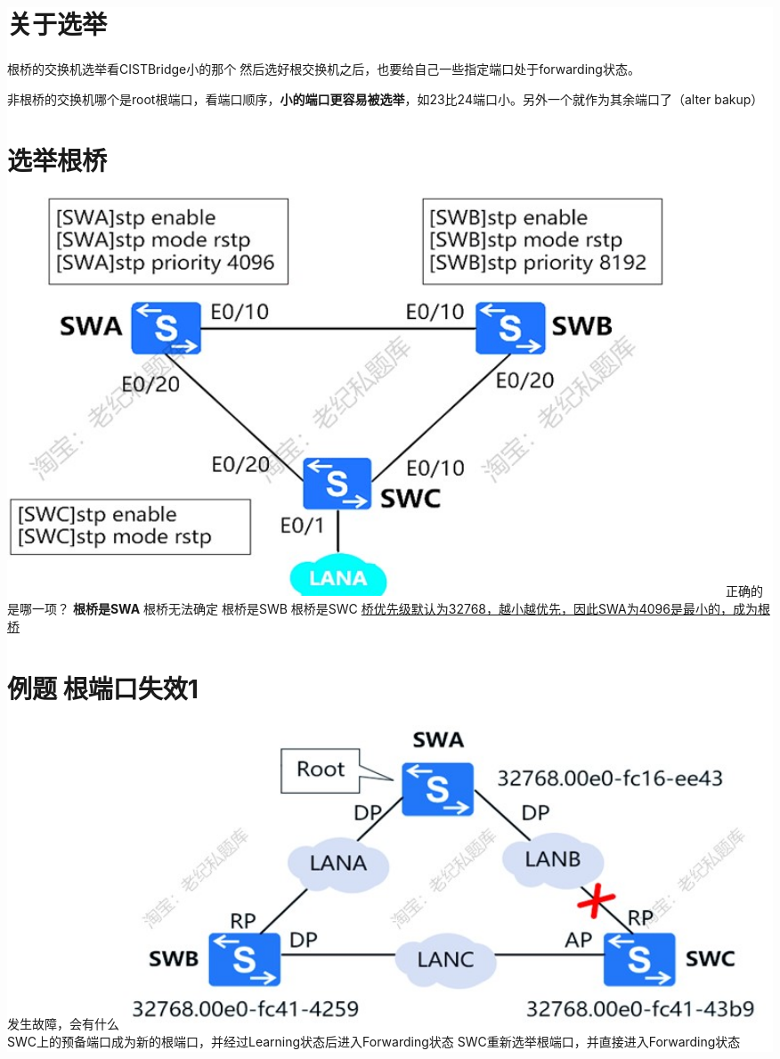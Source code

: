 
# 关于选举
根桥的交换机选举看CISTBridge小的那个 
然后选好根交换机之后，也要给自己一些指定端口处于forwarding状态。

非根桥的交换机哪个是root根端口，看端口顺序，**小的端口更容易被选举**，如23比24端口小。另外一个就作为其余端口了（alter bakup）
# 选举根桥
![image-20247192335104.png|400](8%E5%88%B7%E9%A2%98%E7%9A%84/HCIP-821/STP/image-20247192335104.png)
正确的是哪一项？
**根桥是SWA**
根桥无法确定
根桥是SWB
根桥是SWC
<u>桥优先级默认为32768，越小越优先，因此SWA为4096是最小的，成为根桥</u>
# 例题 根端口失效1
发生故障，会有什么
![image-20247143221876.png|500](8%E5%88%B7%E9%A2%98%E7%9A%84/HCIP-821/STP/image-20247143221876.png)
SWC上的预备端口成为新的根端口，并经过Learning状态后进入Forwarding状态
SWC重新选举根端口，并直接进入Forwarding状态
